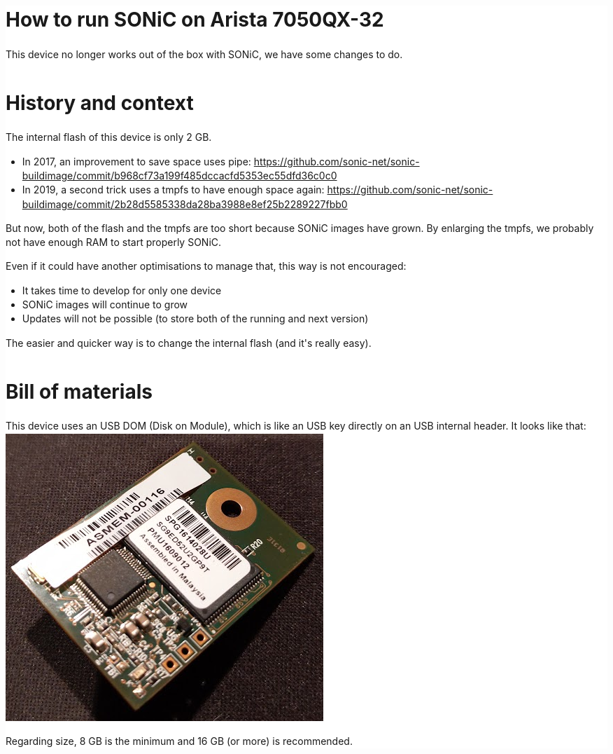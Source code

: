 # How to run SONiC on Arista 7050QX-32

This device no longer works out of the box with SONiC, we have some changes to do.

# History and context

The internal flash of this device is only 2 GB.

- In 2017, an improvement to save space uses pipe: https://github.com/sonic-net/sonic-buildimage/commit/b968cf73a199f485dccacfd5353ec55dfd36c0c0
- In 2019, a second trick uses a tmpfs to have enough space again: https://github.com/sonic-net/sonic-buildimage/commit/2b28d5585338da28ba3988e8ef25b2289227fbb0

But now, both of the flash and the tmpfs are too short because SONiC images have grown. By enlarging the tmpfs, we probably not have enough RAM to start properly SONiC.

Even if it could have another optimisations to manage that, this way is not encouraged:
- It takes time to develop for only one device
- SONiC images will continue to grow
- Updates will not be possible (to store both of the running and next version)

The easier and quicker way is to change the internal flash (and it's really easy).

# Bill of materials

This device uses an USB DOM (Disk on Module), which is like an USB key directly on an USB internal header. It looks like that:  
![image](/uploads/b3cc8f23fe01ead68b14f85b3b997f3a.png)

Regarding size, 8 GB is the minimum and 16 GB (or more) is recommended.
